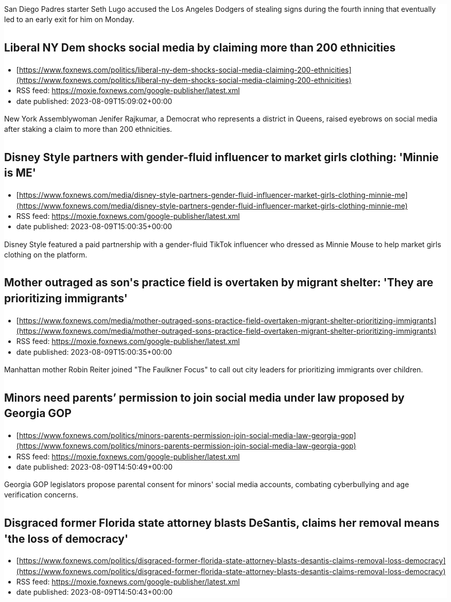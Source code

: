 San Diego Padres starter Seth Lugo accused the Los Angeles Dodgers of stealing signs during the fourth inning that eventually led to an early exit for him on Monday.

## Liberal NY Dem shocks social media by claiming more than 200 ethnicities
 - [https://www.foxnews.com/politics/liberal-ny-dem-shocks-social-media-claiming-200-ethnicities](https://www.foxnews.com/politics/liberal-ny-dem-shocks-social-media-claiming-200-ethnicities)
 - RSS feed: https://moxie.foxnews.com/google-publisher/latest.xml
 - date published: 2023-08-09T15:09:02+00:00

New York Assemblywoman Jenifer Rajkumar, a Democrat who represents a district in Queens, raised eyebrows on social media after staking a claim to more than 200 ethnicities.

## Disney Style partners with gender-fluid influencer to market girls clothing: 'Minnie is ME'
 - [https://www.foxnews.com/media/disney-style-partners-gender-fluid-influencer-market-girls-clothing-minnie-me](https://www.foxnews.com/media/disney-style-partners-gender-fluid-influencer-market-girls-clothing-minnie-me)
 - RSS feed: https://moxie.foxnews.com/google-publisher/latest.xml
 - date published: 2023-08-09T15:00:35+00:00

Disney Style featured a paid partnership with a gender-fluid TikTok influencer who dressed as Minnie Mouse to help market girls clothing on the platform.

## Mother outraged as son's practice field is overtaken by migrant shelter: 'They are prioritizing immigrants'
 - [https://www.foxnews.com/media/mother-outraged-sons-practice-field-overtaken-migrant-shelter-prioritizing-immigrants](https://www.foxnews.com/media/mother-outraged-sons-practice-field-overtaken-migrant-shelter-prioritizing-immigrants)
 - RSS feed: https://moxie.foxnews.com/google-publisher/latest.xml
 - date published: 2023-08-09T15:00:35+00:00

Manhattan mother Robin Reiter joined &quot;The Faulkner Focus&quot; to call out city leaders for prioritizing immigrants over children.

## Minors need parents’ permission to join social media under law proposed by Georgia GOP
 - [https://www.foxnews.com/politics/minors-parents-permission-join-social-media-law-georgia-gop](https://www.foxnews.com/politics/minors-parents-permission-join-social-media-law-georgia-gop)
 - RSS feed: https://moxie.foxnews.com/google-publisher/latest.xml
 - date published: 2023-08-09T14:50:49+00:00

Georgia GOP legislators propose parental consent for minors&apos; social media accounts, combating cyberbullying and age verification concerns.

## Disgraced former Florida state attorney blasts DeSantis, claims her removal means 'the loss of democracy'
 - [https://www.foxnews.com/politics/disgraced-former-florida-state-attorney-blasts-desantis-claims-removal-loss-democracy](https://www.foxnews.com/politics/disgraced-former-florida-state-attorney-blasts-desantis-claims-removal-loss-democracy)
 - RSS feed: https://moxie.foxnews.com/google-publisher/latest.xml
 - date published: 2023-08-09T14:50:43+00:00
